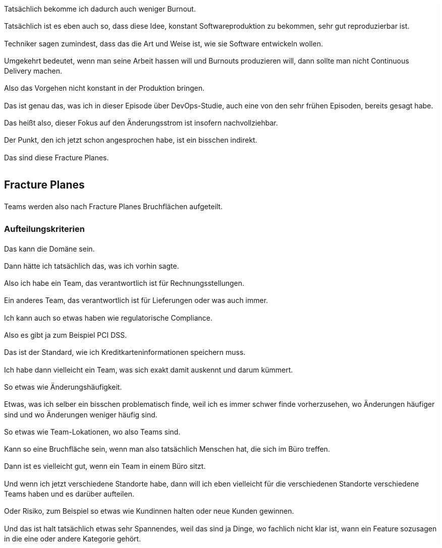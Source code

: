 Tatsächlich bekomme ich dadurch auch weniger Burnout.

Tatsächlich ist es eben auch so, dass diese Idee, konstant Softwareproduktion zu bekommen, sehr gut reproduzierbar ist.

Techniker sagen zumindest, dass das die Art und Weise ist, wie sie Software entwickeln wollen.

Umgekehrt bedeutet, wenn man seine Arbeit hassen will und Burnouts produzieren will, dann sollte man nicht Continuous Delivery machen.

Also das Vorgehen nicht konstant in der Produktion bringen.

Das ist genau das, was ich in dieser Episode über DevOps-Studie, auch eine von den sehr frühen Episoden, bereits gesagt habe.

Das heißt also, dieser Fokus auf den Änderungsstrom ist insofern nachvollziehbar.

Der Punkt, den ich jetzt schon angesprochen habe, ist ein bisschen indirekt.

Das sind diese Fracture Planes.

## Fracture Planes

Teams werden also nach Fracture Planes Bruchflächen aufgeteilt.

### Aufteilungskriterien

Das kann die Domäne sein.

Dann hätte ich tatsächlich das, was ich vorhin sagte.

Also ich habe ein Team, das verantwortlich ist für Rechnungsstellungen.

Ein anderes Team, das verantwortlich ist für Lieferungen oder was auch immer.

Ich kann auch so etwas haben wie regulatorische Compliance.

Also es gibt ja zum Beispiel PCI DSS.

Das ist der Standard, wie ich Kreditkarteninformationen speichern muss.

Ich habe dann vielleicht ein Team, was sich exakt damit auskennt und darum kümmert.

So etwas wie Änderungshäufigkeit.

Etwas, was ich selber ein bisschen problematisch finde, weil ich es immer schwer finde vorherzusehen, wo Änderungen häufiger sind und wo Änderungen weniger häufig sind.

So etwas wie Team-Lokationen, wo also Teams sind.

Kann so eine Bruchfläche sein, wenn man also tatsächlich Menschen hat, die sich im Büro treffen.

Dann ist es vielleicht gut, wenn ein Team in einem Büro sitzt.

Und wenn ich jetzt verschiedene Standorte habe, dann will ich eben vielleicht für die verschiedenen Standorte verschiedene Teams haben und es darüber aufteilen.

Oder Risiko, zum Beispiel so etwas wie Kundinnen halten oder neue Kunden gewinnen.

Und das ist halt tatsächlich etwas sehr Spannendes, weil das sind ja Dinge, wo fachlich nicht klar ist, wann ein Feature sozusagen in die eine oder andere Kategorie gehört.
